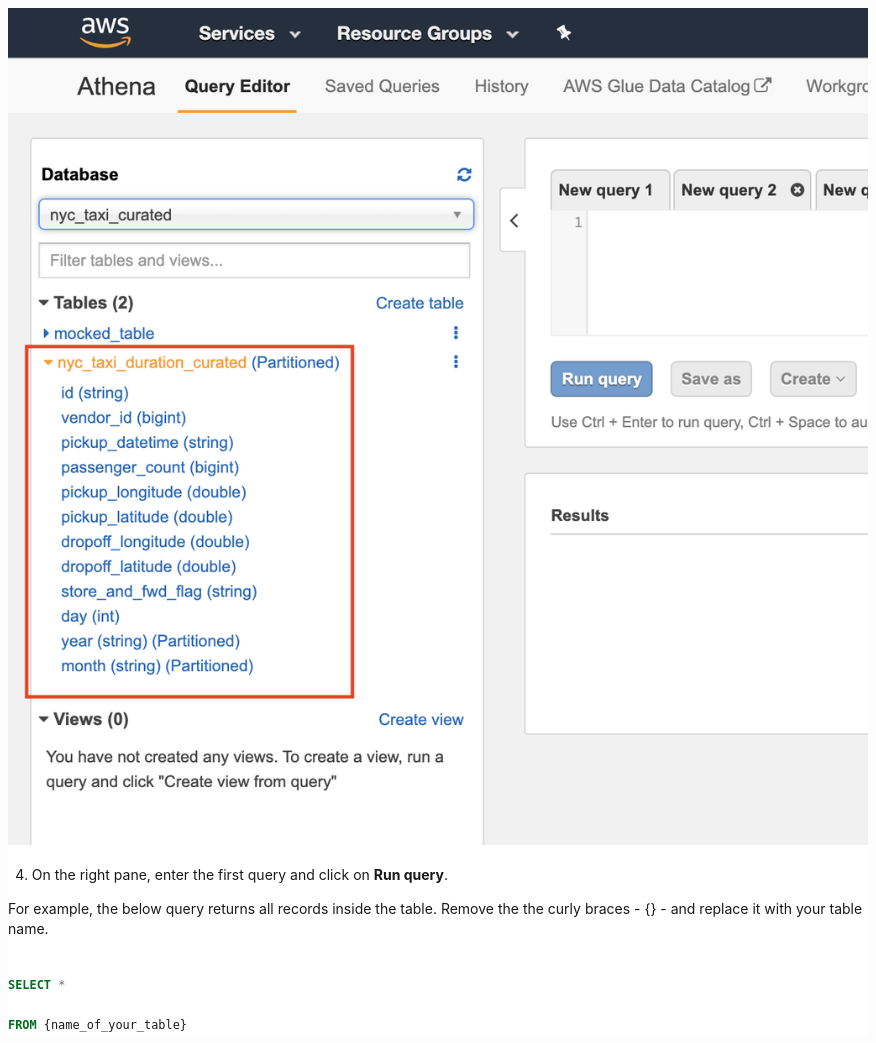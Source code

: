 ![image](img/athena-table-selec.png)

  

4. On the right pane, enter the first query and click on **Run query**. 

For example, the below query returns all records inside the table. Remove the the curly braces - {} - and replace it with your table name.

```sql

SELECT *

FROM {name_of_your_table}

```
